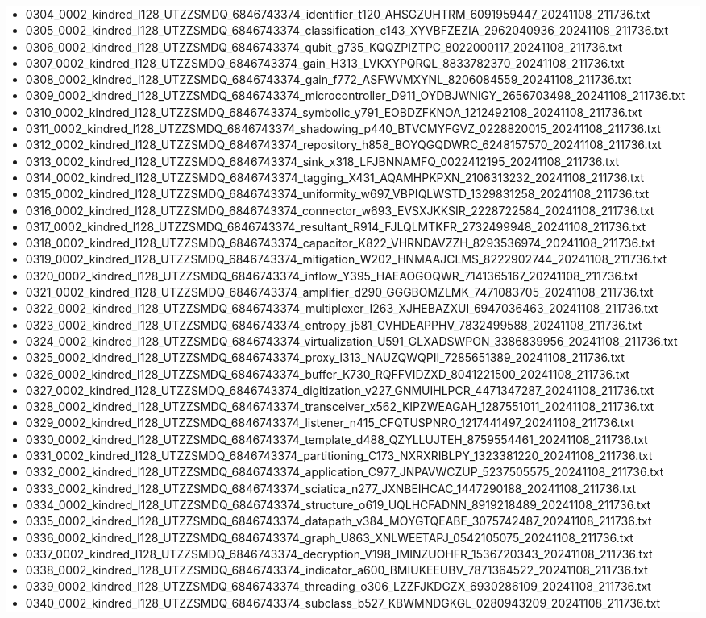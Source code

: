 - 0304_0002_kindred_l128_UTZZSMDQ_6846743374_identifier_t120_AHSGZUHTRM_6091959447_20241108_211736.txt
- 0305_0002_kindred_l128_UTZZSMDQ_6846743374_classification_c143_XYVBFZEZIA_2962040936_20241108_211736.txt
- 0306_0002_kindred_l128_UTZZSMDQ_6846743374_qubit_g735_KQQZPIZTPC_8022000117_20241108_211736.txt
- 0307_0002_kindred_l128_UTZZSMDQ_6846743374_gain_H313_LVKXYPQRQL_8833782370_20241108_211736.txt
- 0308_0002_kindred_l128_UTZZSMDQ_6846743374_gain_f772_ASFWVMXYNL_8206084559_20241108_211736.txt
- 0309_0002_kindred_l128_UTZZSMDQ_6846743374_microcontroller_D911_OYDBJWNIGY_2656703498_20241108_211736.txt
- 0310_0002_kindred_l128_UTZZSMDQ_6846743374_symbolic_y791_EOBDZFKNOA_1212492108_20241108_211736.txt
- 0311_0002_kindred_l128_UTZZSMDQ_6846743374_shadowing_p440_BTVCMYFGVZ_0228820015_20241108_211736.txt
- 0312_0002_kindred_l128_UTZZSMDQ_6846743374_repository_h858_BOYQGQDWRC_6248157570_20241108_211736.txt
- 0313_0002_kindred_l128_UTZZSMDQ_6846743374_sink_x318_LFJBNNAMFQ_0022412195_20241108_211736.txt
- 0314_0002_kindred_l128_UTZZSMDQ_6846743374_tagging_X431_AQAMHPKPXN_2106313232_20241108_211736.txt
- 0315_0002_kindred_l128_UTZZSMDQ_6846743374_uniformity_w697_VBPIQLWSTD_1329831258_20241108_211736.txt
- 0316_0002_kindred_l128_UTZZSMDQ_6846743374_connector_w693_EVSXJKKSIR_2228722584_20241108_211736.txt
- 0317_0002_kindred_l128_UTZZSMDQ_6846743374_resultant_R914_FJLQLMTKFR_2732499948_20241108_211736.txt
- 0318_0002_kindred_l128_UTZZSMDQ_6846743374_capacitor_K822_VHRNDAVZZH_8293536974_20241108_211736.txt
- 0319_0002_kindred_l128_UTZZSMDQ_6846743374_mitigation_W202_HNMAAJCLMS_8222902744_20241108_211736.txt
- 0320_0002_kindred_l128_UTZZSMDQ_6846743374_inflow_Y395_HAEAOGOQWR_7141365167_20241108_211736.txt
- 0321_0002_kindred_l128_UTZZSMDQ_6846743374_amplifier_d290_GGGBOMZLMK_7471083705_20241108_211736.txt
- 0322_0002_kindred_l128_UTZZSMDQ_6846743374_multiplexer_I263_XJHEBAZXUI_6947036463_20241108_211736.txt
- 0323_0002_kindred_l128_UTZZSMDQ_6846743374_entropy_j581_CVHDEAPPHV_7832499588_20241108_211736.txt
- 0324_0002_kindred_l128_UTZZSMDQ_6846743374_virtualization_U591_GLXADSWPON_3386839956_20241108_211736.txt
- 0325_0002_kindred_l128_UTZZSMDQ_6846743374_proxy_l313_NAUZQWQPII_7285651389_20241108_211736.txt
- 0326_0002_kindred_l128_UTZZSMDQ_6846743374_buffer_K730_RQFFVIDZXD_8041221500_20241108_211736.txt
- 0327_0002_kindred_l128_UTZZSMDQ_6846743374_digitization_v227_GNMUIHLPCR_4471347287_20241108_211736.txt
- 0328_0002_kindred_l128_UTZZSMDQ_6846743374_transceiver_x562_KIPZWEAGAH_1287551011_20241108_211736.txt
- 0329_0002_kindred_l128_UTZZSMDQ_6846743374_listener_n415_CFQTUSPNRO_1217441497_20241108_211736.txt
- 0330_0002_kindred_l128_UTZZSMDQ_6846743374_template_d488_QZYLLUJTEH_8759554461_20241108_211736.txt
- 0331_0002_kindred_l128_UTZZSMDQ_6846743374_partitioning_C173_NXRXRIBLPY_1323381220_20241108_211736.txt
- 0332_0002_kindred_l128_UTZZSMDQ_6846743374_application_C977_JNPAVWCZUP_5237505575_20241108_211736.txt
- 0333_0002_kindred_l128_UTZZSMDQ_6846743374_sciatica_n277_JXNBEIHCAC_1447290188_20241108_211736.txt
- 0334_0002_kindred_l128_UTZZSMDQ_6846743374_structure_o619_UQLHCFADNN_8919218489_20241108_211736.txt
- 0335_0002_kindred_l128_UTZZSMDQ_6846743374_datapath_v384_MOYGTQEABE_3075742487_20241108_211736.txt
- 0336_0002_kindred_l128_UTZZSMDQ_6846743374_graph_U863_XNLWEETAPJ_0542105075_20241108_211736.txt
- 0337_0002_kindred_l128_UTZZSMDQ_6846743374_decryption_V198_IMINZUOHFR_1536720343_20241108_211736.txt
- 0338_0002_kindred_l128_UTZZSMDQ_6846743374_indicator_a600_BMIUKEEUBV_7871364522_20241108_211736.txt
- 0339_0002_kindred_l128_UTZZSMDQ_6846743374_threading_o306_LZZFJKDGZX_6930286109_20241108_211736.txt
- 0340_0002_kindred_l128_UTZZSMDQ_6846743374_subclass_b527_KBWMNDGKGL_0280943209_20241108_211736.txt
